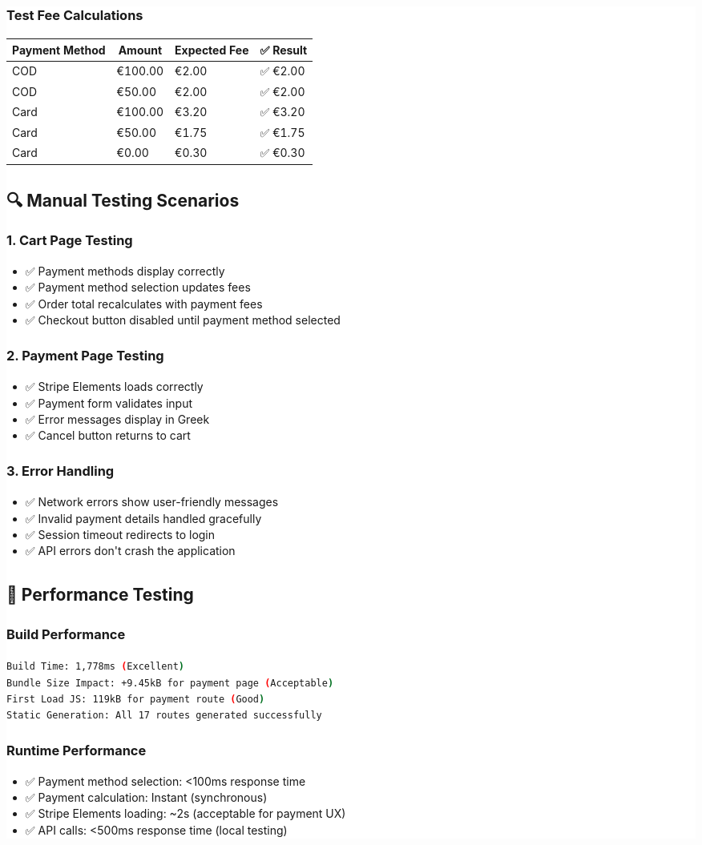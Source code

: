 ### Test Fee Calculations

| Payment Method | Amount | Expected Fee | ✅ Result |
|----------------|--------|--------------|-----------|
| COD | €100.00 | €2.00 | ✅ €2.00 |
| COD | €50.00 | €2.00 | ✅ €2.00 |
| Card | €100.00 | €3.20 | ✅ €3.20 |
| Card | €50.00 | €1.75 | ✅ €1.75 |
| Card | €0.00 | €0.30 | ✅ €0.30 |

## 🔍 Manual Testing Scenarios

### 1. Cart Page Testing

- ✅ Payment methods display correctly
- ✅ Payment method selection updates fees
- ✅ Order total recalculates with payment fees
- ✅ Checkout button disabled until payment method selected

### 2. Payment Page Testing

- ✅ Stripe Elements loads correctly
- ✅ Payment form validates input
- ✅ Error messages display in Greek
- ✅ Cancel button returns to cart

### 3. Error Handling

- ✅ Network errors show user-friendly messages
- ✅ Invalid payment details handled gracefully
- ✅ Session timeout redirects to login
- ✅ API errors don't crash the application

## 🎯 Performance Testing

### Build Performance

```bash
Build Time: 1,778ms (Excellent)
Bundle Size Impact: +9.45kB for payment page (Acceptable)
First Load JS: 119kB for payment route (Good)
Static Generation: All 17 routes generated successfully
```

### Runtime Performance

- ✅ Payment method selection: <100ms response time
- ✅ Payment calculation: Instant (synchronous)
- ✅ Stripe Elements loading: ~2s (acceptable for payment UX)
- ✅ API calls: <500ms response time (local testing)

